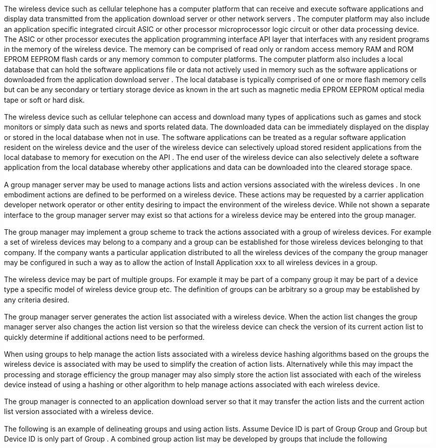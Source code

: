 The wireless device such as cellular telephone has a computer platform that can receive and execute software applications and display data transmitted from the application download server or other network servers . The computer platform may also include an application specific integrated circuit ASIC or other processor microprocessor logic circuit or other data processing device. The ASIC or other processor executes the application programming interface API layer that interfaces with any resident programs in the memory of the wireless device. The memory can be comprised of read only or random access memory RAM and ROM EPROM EEPROM flash cards or any memory common to computer platforms. The computer platform also includes a local database that can hold the software applications file or data not actively used in memory such as the software applications or downloaded from the application download server . The local database is typically comprised of one or more flash memory cells but can be any secondary or tertiary storage device as known in the art such as magnetic media EPROM EEPROM optical media tape or soft or hard disk.

The wireless device such as cellular telephone can access and download many types of applications such as games and stock monitors or simply data such as news and sports related data. The downloaded data can be immediately displayed on the display or stored in the local database when not in use. The software applications can be treated as a regular software application resident on the wireless device and the user of the wireless device can selectively upload stored resident applications from the local database to memory for execution on the API . The end user of the wireless device can also selectively delete a software application from the local database whereby other applications and data can be downloaded into the cleared storage space.

A group manager server may be used to manage actions lists and action versions associated with the wireless devices . In one embodiment actions are defined to be performed on a wireless device. These actions may be requested by a carrier application developer network operator or other entity desiring to impact the environment of the wireless device. While not shown a separate interface to the group manager server may exist so that actions for a wireless device may be entered into the group manager.

The group manager may implement a group scheme to track the actions associated with a group of wireless devices. For example a set of wireless devices may belong to a company and a group can be established for those wireless devices belonging to that company. If the company wants a particular application distributed to all the wireless devices of the company the group manager may be configured in such a way as to allow the action of Install Application xxx to all wireless devices in a group.

The wireless device may be part of multiple groups. For example it may be part of a company group it may be part of a device type a specific model of wireless device group etc. The definition of groups can be arbitrary so a group may be established by any criteria desired.

The group manager server generates the action list associated with a wireless device. When the action list changes the group manager server also changes the action list version so that the wireless device can check the version of its current action list to quickly determine if additional actions need to be performed.

When using groups to help manage the action lists associated with a wireless device hashing algorithms based on the groups the wireless device is associated with may be used to simplify the creation of action lists. Alternatively while this may impact the processing and storage efficiency the group manager may also simply store the action list associated with each of the wireless device instead of using a hashing or other algorithm to help manage actions associated with each wireless device.

The group manager is connected to an application download server so that it may transfer the action lists and the current action list version associated with a wireless device.

The following is an example of delineating groups and using action lists. Assume Device ID is part of Group Group and Group but Device ID is only part of Group . A combined group action list may be developed by groups that include the following 
